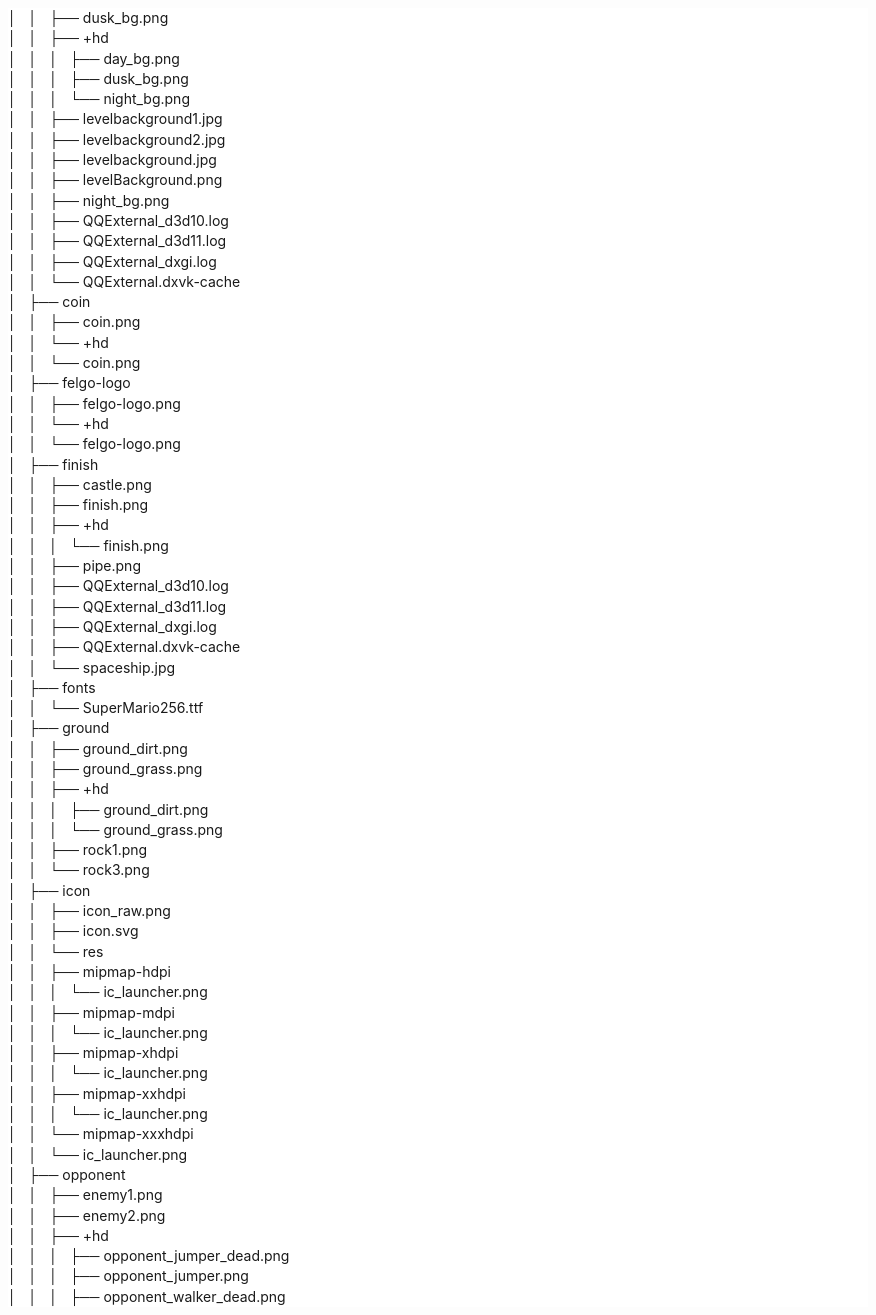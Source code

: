 │   │   ├── dusk_bg.png  
│   │   ├── +hd  
│   │   │   ├── day_bg.png  
│   │   │   ├── dusk_bg.png  
│   │   │   └── night_bg.png  
│   │   ├── levelbackground1.jpg  
│   │   ├── levelbackground2.jpg  
│   │   ├── levelbackground.jpg  
│   │   ├── levelBackground.png  
│   │   ├── night_bg.png  
│   │   ├── QQExternal_d3d10.log  
│   │   ├── QQExternal_d3d11.log  
│   │   ├── QQExternal_dxgi.log  
│   │   └── QQExternal.dxvk-cache  
│   ├── coin  
│   │   ├── coin.png  
│   │   └── +hd  
│   │       └── coin.png  
│   ├── felgo-logo  
│   │   ├── felgo-logo.png  
│   │   └── +hd  
│   │       └── felgo-logo.png  
│   ├── finish  
│   │   ├── castle.png  
│   │   ├── finish.png  
│   │   ├── +hd  
│   │   │   └── finish.png  
│   │   ├── pipe.png  
│   │   ├── QQExternal_d3d10.log  
│   │   ├── QQExternal_d3d11.log  
│   │   ├── QQExternal_dxgi.log  
│   │   ├── QQExternal.dxvk-cache  
│   │   └── spaceship.jpg  
│   ├── fonts  
│   │   └── SuperMario256.ttf  
│   ├── ground  
│   │   ├── ground_dirt.png  
│   │   ├── ground_grass.png  
│   │   ├── +hd  
│   │   │   ├── ground_dirt.png  
│   │   │   └── ground_grass.png  
│   │   ├── rock1.png  
│   │   └── rock3.png  
│   ├── icon  
│   │   ├── icon_raw.png  
│   │   ├── icon.svg  
│   │   └── res  
│   │       ├── mipmap-hdpi  
│   │       │   └── ic_launcher.png  
│   │       ├── mipmap-mdpi  
│   │       │   └── ic_launcher.png  
│   │       ├── mipmap-xhdpi  
│   │       │   └── ic_launcher.png  
│   │       ├── mipmap-xxhdpi  
│   │       │   └── ic_launcher.png  
│   │       └── mipmap-xxxhdpi  
│   │           └── ic_launcher.png  
│   ├── opponent  
│   │   ├── enemy1.png  
│   │   ├── enemy2.png  
│   │   ├── +hd  
│   │   │   ├── opponent_jumper_dead.png  
│   │   │   ├── opponent_jumper.png  
│   │   │   ├── opponent_walker_dead.png  